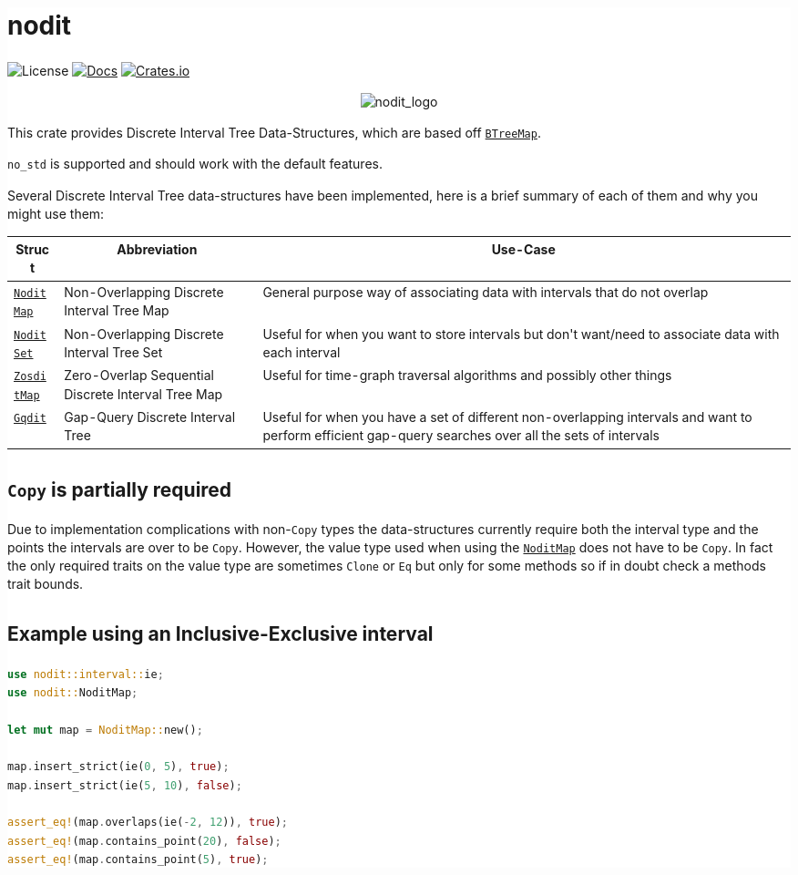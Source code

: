# nodit

![License](https://img.shields.io/github/license/ripytide/nodit)
[![Docs](https://docs.rs/nodit/badge.svg)](https://docs.rs/nodit)
[![Crates.io](https://img.shields.io/crates/v/nodit)](https://crates.io/crates/nodit)

<p align="center">
<img src="logo.png" alt="nodit_logo" width="350">
</p>

This crate provides Discrete Interval Tree Data-Structures, which are based
off [`BTreeMap`].

`no_std` is supported and should work with the default features.

Several Discrete Interval Tree data-structures have been implemented, here
is a brief summary of each of them and why you might use them:

| Struct|Abbreviation|Use-Case|
|-----|------|------|
|[`NoditMap`]|Non-Overlapping Discrete Interval Tree Map| General purpose way of associating data with intervals that do not overlap|
|[`NoditSet`]|Non-Overlapping Discrete Interval Tree Set| Useful for when you want to store intervals but don't want/need to associate data with each interval|
|[`ZosditMap`]|Zero-Overlap Sequential Discrete Interval Tree Map| Useful for time-graph traversal algorithms and possibly other things|
|[`Gqdit`]|Gap-Query Discrete Interval Tree| Useful for when you have a set of different non-overlapping intervals and want to perform efficient gap-query searches over all the sets of intervals|

## `Copy` is partially required

Due to implementation complications with non-`Copy` types the
data-structures currently require both the interval type and the points the
intervals are over to be `Copy`. However, the value type used when using
the [`NoditMap`] does not have to be `Copy`. In fact the only required
traits on the value type are sometimes `Clone` or `Eq` but only for some
methods so if in doubt check a methods trait bounds.

## Example using an Inclusive-Exclusive interval

```rust
use nodit::interval::ie;
use nodit::NoditMap;

let mut map = NoditMap::new();

map.insert_strict(ie(0, 5), true);
map.insert_strict(ie(5, 10), false);

assert_eq!(map.overlaps(ie(-2, 12)), true);
assert_eq!(map.contains_point(20), false);
assert_eq!(map.contains_point(5), true);
```


[`actual infinity`]: https://en.wikipedia.org/wiki/Actual_infinity
[`bigint`]: https://docs.rs/num-bigint/latest/num_bigint/struct.BigInt.html
[`btreemap`]: https://doc.rust-lang.org/std/collections/struct.BTreeMap.html
[`btree_monstrousity`]: https://github.com/ripytide/btree_monstrousity
[`continuous`]: https://en.wikipedia.org/wiki/List_of_continuity-related_mathematical_topics
[`copse`]: https://github.com/eggyal/copse
[`discrete_range_map`]: https://docs.rs/discrete_range_map
[`discrete`]: https://en.wikipedia.org/wiki/Discrete_mathematics
[`finite`]: https://en.wiktionary.org/wiki/finite#Adjective
[`get_key_value_at_point()`]: https://docs.rs/nodit/latest/nodit/nodit/map/struct.NoditMap.html#method.get_key_value_at_point
[`gqdit`]: https://docs.rs/nodit/latest/nodit/gqdit/struct.Gqdit.html
[`interval-mathematics`]: https://en.wikipedia.org/wiki/Interval_(mathematics)
[`noditmap`]: https://docs.rs/nodit/latest/nodit/nodit/map/struct.NoditMap.html
[`noditset`]: https://docs.rs/nodit/latest/nodit/nodit/set/struct.NoditSet.html
[`nodit`]: https://docs.rs/nodit
[`num_bigint`]: https://docs.rs/num-bigint
[`rangeinclusive`]: https://doc.rust-lang.org/std/ops/struct.RangeInclusive.html
[`rangemap`]: https://docs.rs/rangemap/latest/rangemap/
[`range_bounds_map`]: https://docs.rs/range_bounds_map
[`range`]: https://doc.rust-lang.org/std/ops/struct.Range.html
[`zosditmap`]: https://docs.rs/nodit/latest/nodit/zosdit/map/struct.ZosditMap.html
